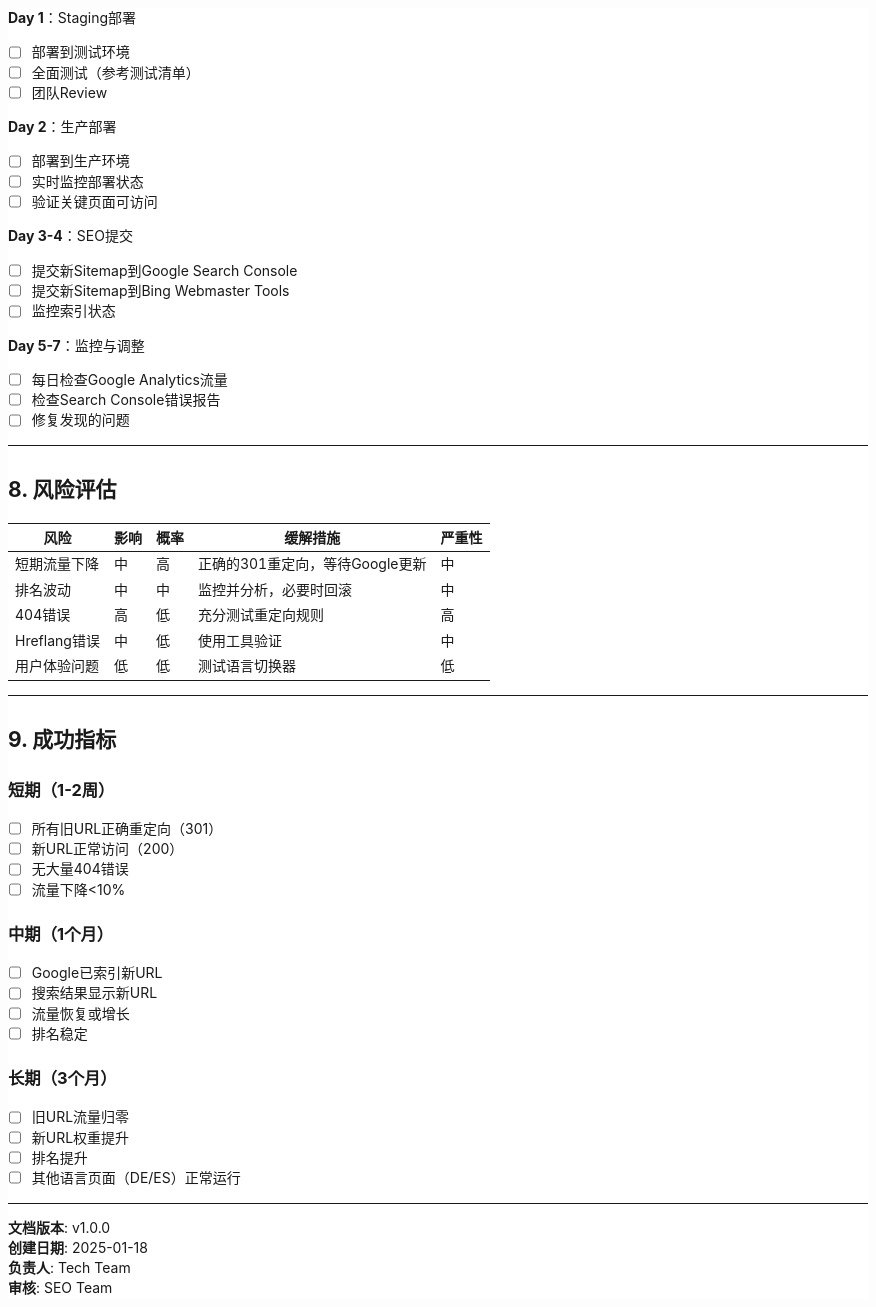 **Day 1**：Staging部署
- [ ] 部署到测试环境
- [ ] 全面测试（参考测试清单）
- [ ] 团队Review

**Day 2**：生产部署
- [ ] 部署到生产环境
- [ ] 实时监控部署状态
- [ ] 验证关键页面可访问

**Day 3-4**：SEO提交
- [ ] 提交新Sitemap到Google Search Console
- [ ] 提交新Sitemap到Bing Webmaster Tools
- [ ] 监控索引状态

**Day 5-7**：监控与调整
- [ ] 每日检查Google Analytics流量
- [ ] 检查Search Console错误报告
- [ ] 修复发现的问题

---

## 8. 风险评估

| 风险 | 影响 | 概率 | 缓解措施 | 严重性 |
|------|------|------|---------|-------|
| 短期流量下降 | 中 | 高 | 正确的301重定向，等待Google更新 | 中 |
| 排名波动 | 中 | 中 | 监控并分析，必要时回滚 | 中 |
| 404错误 | 高 | 低 | 充分测试重定向规则 | 高 |
| Hreflang错误 | 中 | 低 | 使用工具验证 | 中 |
| 用户体验问题 | 低 | 低 | 测试语言切换器 | 低 |

---

## 9. 成功指标

### 短期（1-2周）
- [ ] 所有旧URL正确重定向（301）
- [ ] 新URL正常访问（200）
- [ ] 无大量404错误
- [ ] 流量下降<10%

### 中期（1个月）
- [ ] Google已索引新URL
- [ ] 搜索结果显示新URL
- [ ] 流量恢复或增长
- [ ] 排名稳定

### 长期（3个月）
- [ ] 旧URL流量归零
- [ ] 新URL权重提升
- [ ] 排名提升
- [ ] 其他语言页面（DE/ES）正常运行

---

**文档版本**: v1.0.0  
**创建日期**: 2025-01-18  
**负责人**: Tech Team  
**审核**: SEO Team
